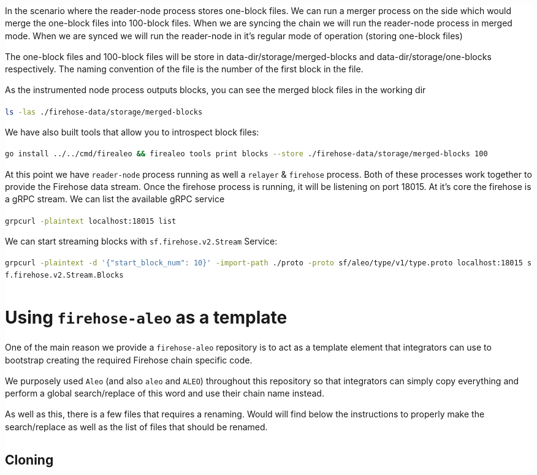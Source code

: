 In the scenario where the reader-node process stores one-block files. We can run a merger process on the side which
would merge the one-block files into 100-block files. When we are syncing the chain we will run the reader-node process
in merged mode. When we are synced we will run the reader-node in it’s regular mode of operation (storing one-block files)

The one-block files and 100-block files will be store in data-dir/storage/merged-blocks and data-dir/storage/one-blocks respectively.
The naming convention of the file is the number of the first block in the file.

As the instrumented node process outputs blocks, you can see the merged block files in the working dir

```bash
ls -las ./firehose-data/storage/merged-blocks
```

We have also built tools that allow you to introspect block files:

```bash
go install ../../cmd/firealeo && firealeo tools print blocks --store ./firehose-data/storage/merged-blocks 100
```

At this point we have `reader-node` process running as well a `relayer` & `firehose` process. Both of these processes work together to provide the Firehose data stream.
Once the firehose process is running, it will be listening on port 18015. At it’s core the firehose is a gRPC stream. We can list the available gRPC service

```bash
grpcurl -plaintext localhost:18015 list
```

We can start streaming blocks with `sf.firehose.v2.Stream` Service:

```bash
grpcurl -plaintext -d '{"start_block_num": 10}' -import-path ./proto -proto sf/aleo/type/v1/type.proto localhost:18015 sf.firehose.v2.Stream.Blocks
```

# Using `firehose-aleo` as a template

One of the main reason we provide a `firehose-aleo` repository is to act as a template element that integrators can use to bootstrap
creating the required Firehose chain specific code.

We purposely used `Aleo` (and also `aleo` and `ALEO`) throughout this repository so that integrators can simply copy everything and perform
a global search/replace of this word and use their chain name instead.

As well as this, there is a few files that requires a renaming. Would will find below the instructions to properly make the search/replace
as well as the list of files that should be renamed.

## Cloning
